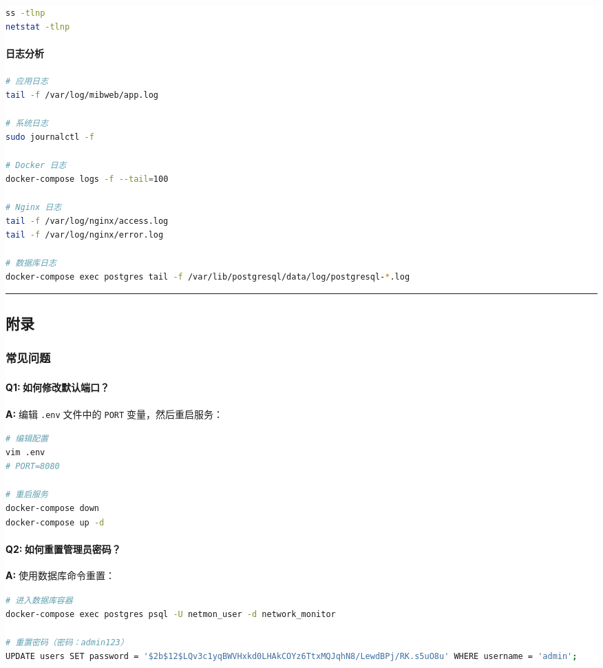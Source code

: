 ```bash
ss -tlnp
netstat -tlnp
```

#### 日志分析

```bash
# 应用日志
tail -f /var/log/mibweb/app.log

# 系统日志
sudo journalctl -f

# Docker 日志
docker-compose logs -f --tail=100

# Nginx 日志
tail -f /var/log/nginx/access.log
tail -f /var/log/nginx/error.log

# 数据库日志
docker-compose exec postgres tail -f /var/lib/postgresql/data/log/postgresql-*.log
```

---

## 附录

### 常见问题

#### Q1: 如何修改默认端口？

**A:** 编辑 `.env` 文件中的 `PORT` 变量，然后重启服务：
```bash
# 编辑配置
vim .env
# PORT=8080

# 重启服务
docker-compose down
docker-compose up -d
```

#### Q2: 如何重置管理员密码？

**A:** 使用数据库命令重置：
```bash
# 进入数据库容器
docker-compose exec postgres psql -U netmon_user -d network_monitor

# 重置密码（密码：admin123）
UPDATE users SET password = '$2b$12$LQv3c1yqBWVHxkd0LHAkCOYz6TtxMQJqhN8/LewdBPj/RK.s5uO8u' WHERE username = 'admin';
```
